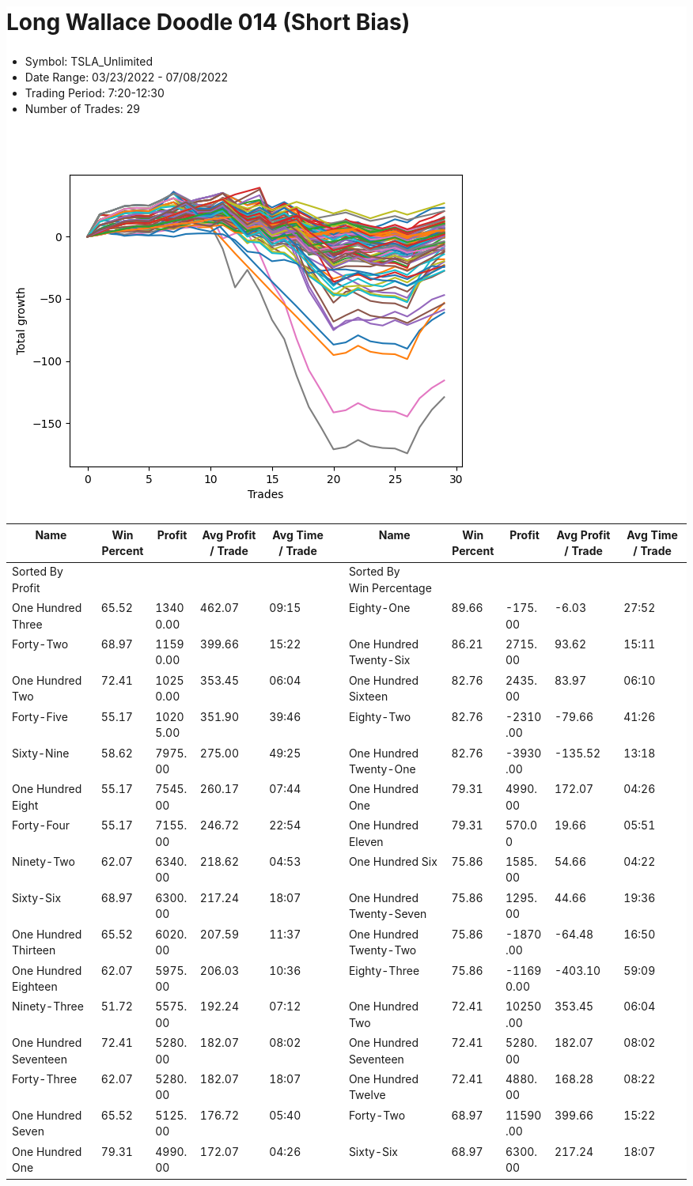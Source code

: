 # Long Wallace Doodle 014 (Short Bias)
- Symbol: TSLA_Unlimited
- Date Range: 03/23/2022 - 07/08/2022
- Trading Period: 7:20-12:30
- Number of Trades: 29

![Plot](LongWallaceDoodle014TSLA_Unlimited(ShortBias).png)

| Name | Win Percent | Profit | Avg Profit / Trade | Avg Time / Trade |      | Name | Win Percent | Profit | Avg Profit / Trade | Avg Time / Trade |
| ---- | ----------- | ------ | ------------------ | ---------------- | ---- | ---- | ----------- | ------ | ------------------ | ---------------- |
| Sorted By <br> Profit | | | | | | Sorted By <br> Win Percentage ||||
| One Hundred Three | 65.52 | 13400.00 | 462.07 | 09:15 |     | Eighty-One | 89.66 | -175.00 | -6.03 | 27:52 |
| Forty-Two | 68.97 | 11590.00 | 399.66 | 15:22 |     | One Hundred Twenty-Six | 86.21 | 2715.00 | 93.62 | 15:11 |
| One Hundred Two | 72.41 | 10250.00 | 353.45 | 06:04 |     | One Hundred Sixteen | 82.76 | 2435.00 | 83.97 | 06:10 |
| Forty-Five | 55.17 | 10205.00 | 351.90 | 39:46 |     | Eighty-Two | 82.76 | -2310.00 | -79.66 | 41:26 |
| Sixty-Nine | 58.62 | 7975.00 | 275.00 | 49:25 |     | One Hundred Twenty-One | 82.76 | -3930.00 | -135.52 | 13:18 |
| One Hundred Eight | 55.17 | 7545.00 | 260.17 | 07:44 |     | One Hundred One | 79.31 | 4990.00 | 172.07 | 04:26 |
| Forty-Four | 55.17 | 7155.00 | 246.72 | 22:54 |     | One Hundred Eleven | 79.31 | 570.00 | 19.66 | 05:51 |
| Ninety-Two | 62.07 | 6340.00 | 218.62 | 04:53 |     | One Hundred Six | 75.86 | 1585.00 | 54.66 | 04:22 |
| Sixty-Six | 68.97 | 6300.00 | 217.24 | 18:07 |     | One Hundred Twenty-Seven | 75.86 | 1295.00 | 44.66 | 19:36 |
| One Hundred Thirteen | 65.52 | 6020.00 | 207.59 | 11:37 |     | One Hundred Twenty-Two | 75.86 | -1870.00 | -64.48 | 16:50 |
| One Hundred Eighteen | 62.07 | 5975.00 | 206.03 | 10:36 |     | Eighty-Three | 75.86 | -11690.00 | -403.10 | 59:09 |
| Ninety-Three | 51.72 | 5575.00 | 192.24 | 07:12 |     | One Hundred Two | 72.41 | 10250.00 | 353.45 | 06:04 |
| One Hundred Seventeen | 72.41 | 5280.00 | 182.07 | 08:02 |     | One Hundred Seventeen | 72.41 | 5280.00 | 182.07 | 08:02 |
| Forty-Three | 62.07 | 5280.00 | 182.07 | 18:07 |     | One Hundred Twelve | 72.41 | 4880.00 | 168.28 | 08:22 |
| One Hundred Seven | 65.52 | 5125.00 | 176.72 | 05:40 |     | Forty-Two | 68.97 | 11590.00 | 399.66 | 15:22 |
| One Hundred One | 79.31 | 4990.00 | 172.07 | 04:26 |     | Sixty-Six | 68.97 | 6300.00 | 217.24 | 18:07 |
